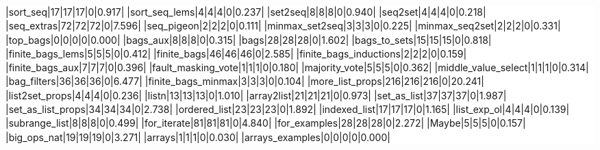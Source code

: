 |sort_seq|17|17|17|0|0.917|
|sort_seq_lems|4|4|4|0|0.237|
|set2seq|8|8|8|0|0.940|
|seq2set|4|4|4|0|0.218|
|seq_extras|72|72|72|0|7.596|
|seq_pigeon|2|2|2|0|0.111|
|minmax_set2seq|3|3|3|0|0.225|
|minmax_seq2set|2|2|2|0|0.331|
|top_bags|0|0|0|0|0.000|
|bags_aux|8|8|8|0|0.315|
|bags|28|28|28|0|1.602|
|bags_to_sets|15|15|15|0|0.818|
|finite_bags_lems|5|5|5|0|0.412|
|finite_bags|46|46|46|0|2.585|
|finite_bags_inductions|2|2|2|0|0.159|
|finite_bags_aux|7|7|7|0|0.396|
|fault_masking_vote|1|1|1|0|0.180|
|majority_vote|5|5|5|0|0.362|
|middle_value_select|1|1|1|0|0.314|
|bag_filters|36|36|36|0|6.477|
|finite_bags_minmax|3|3|3|0|0.104|
|more_list_props|216|216|216|0|20.241|
|list2set_props|4|4|4|0|0.236|
|listn|13|13|13|0|1.010|
|array2list|21|21|21|0|0.973|
|set_as_list|37|37|37|0|1.987|
|set_as_list_props|34|34|34|0|2.738|
|ordered_list|23|23|23|0|1.892|
|indexed_list|17|17|17|0|1.165|
|list_exp_ol|4|4|4|0|0.139|
|subrange_list|8|8|8|0|0.499|
|for_iterate|81|81|81|0|4.840|
|for_examples|28|28|28|0|2.272|
|Maybe|5|5|5|0|0.157|
|big_ops_nat|19|19|19|0|3.271|
|arrays|1|1|1|0|0.030|
|arrays_examples|0|0|0|0|0.000|